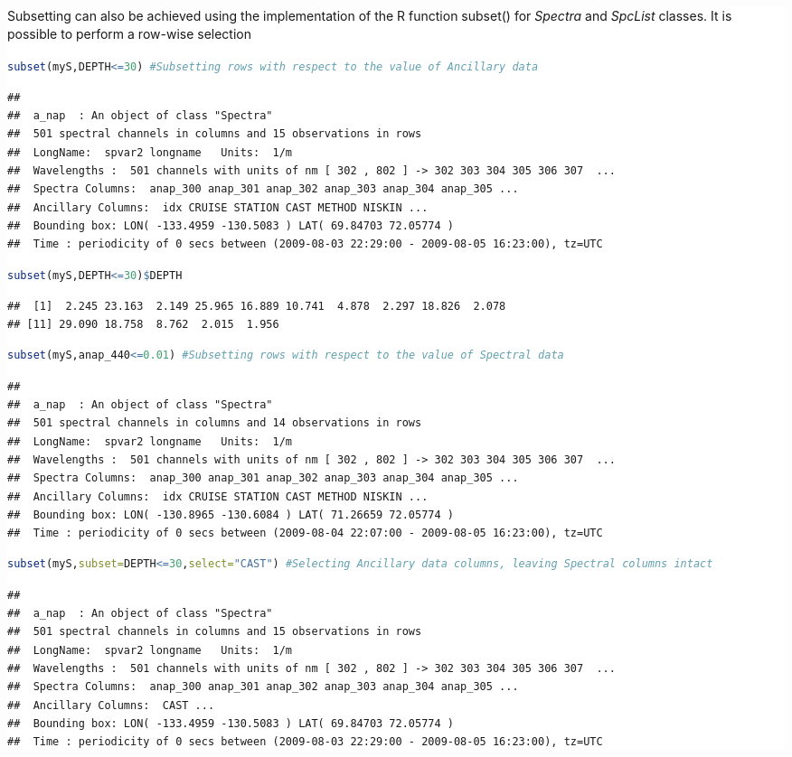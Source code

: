 Subsetting can also be achieved using the implementation of the R function subset() for *Spectra* and *SpcList* classes. It is possible to perform a row-wise selection 

```r
subset(myS,DEPTH<=30) #Subsetting rows with respect to the value of Ancillary data
```

```
## 
##  a_nap  : An object of class "Spectra"
##  501 spectral channels in columns and 15 observations in rows 
##  LongName:  spvar2 longname 	 Units:  1/m 
##  Wavelengths :  501 channels with units of nm [ 302 , 802 ] -> 302 303 304 305 306 307  ...
##  Spectra Columns:  anap_300 anap_301 anap_302 anap_303 anap_304 anap_305 ...
##  Ancillary Columns:  idx CRUISE STATION CAST METHOD NISKIN ...
##  Bounding box: LON( -133.4959 -130.5083 ) LAT( 69.84703 72.05774 )
##  Time : periodicity of 0 secs between (2009-08-03 22:29:00 - 2009-08-05 16:23:00), tz=UTC
```

```r
subset(myS,DEPTH<=30)$DEPTH
```

```
##  [1]  2.245 23.163  2.149 25.965 16.889 10.741  4.878  2.297 18.826  2.078
## [11] 29.090 18.758  8.762  2.015  1.956
```

```r
subset(myS,anap_440<=0.01) #Subsetting rows with respect to the value of Spectral data
```

```
## 
##  a_nap  : An object of class "Spectra"
##  501 spectral channels in columns and 14 observations in rows 
##  LongName:  spvar2 longname 	 Units:  1/m 
##  Wavelengths :  501 channels with units of nm [ 302 , 802 ] -> 302 303 304 305 306 307  ...
##  Spectra Columns:  anap_300 anap_301 anap_302 anap_303 anap_304 anap_305 ...
##  Ancillary Columns:  idx CRUISE STATION CAST METHOD NISKIN ...
##  Bounding box: LON( -130.8965 -130.6084 ) LAT( 71.26659 72.05774 )
##  Time : periodicity of 0 secs between (2009-08-04 22:07:00 - 2009-08-05 16:23:00), tz=UTC
```

```r
subset(myS,subset=DEPTH<=30,select="CAST") #Selecting Ancillary data columns, leaving Spectral columns intact
```

```
## 
##  a_nap  : An object of class "Spectra"
##  501 spectral channels in columns and 15 observations in rows 
##  LongName:  spvar2 longname 	 Units:  1/m 
##  Wavelengths :  501 channels with units of nm [ 302 , 802 ] -> 302 303 304 305 306 307  ...
##  Spectra Columns:  anap_300 anap_301 anap_302 anap_303 anap_304 anap_305 ...
##  Ancillary Columns:  CAST ...
##  Bounding box: LON( -133.4959 -130.5083 ) LAT( 69.84703 72.05774 )
##  Time : periodicity of 0 secs between (2009-08-03 22:29:00 - 2009-08-05 16:23:00), tz=UTC
```
